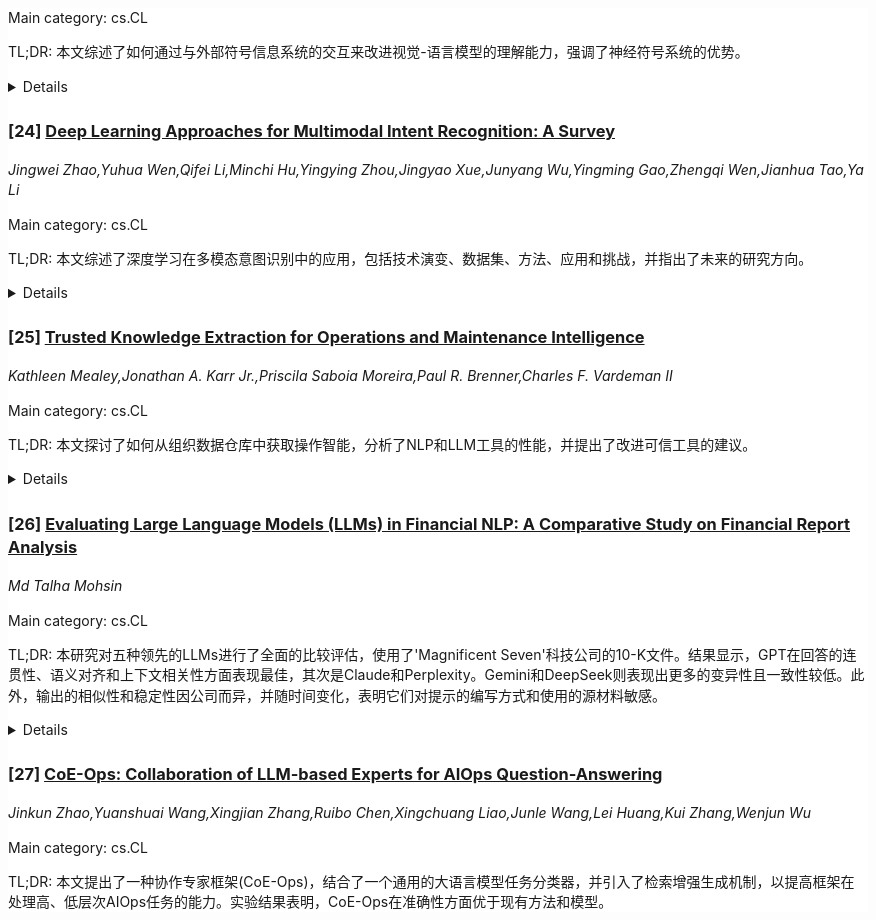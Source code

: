 Main category: cs.CL

TL;DR: 本文综述了如何通过与外部符号信息系统的交互来改进视觉-语言模型的理解能力，强调了神经符号系统的优势。


<details><summary>Details</summary></details>


### [24] [Deep Learning Approaches for Multimodal Intent Recognition: A Survey](https://arxiv.org/abs/2507.22934)
*Jingwei Zhao,Yuhua Wen,Qifei Li,Minchi Hu,Yingying Zhou,Jingyao Xue,Junyang Wu,Yingming Gao,Zhengqi Wen,Jianhua Tao,Ya Li*

Main category: cs.CL

TL;DR: 本文综述了深度学习在多模态意图识别中的应用，包括技术演变、数据集、方法、应用和挑战，并指出了未来的研究方向。


<details><summary>Details</summary></details>


### [25] [Trusted Knowledge Extraction for Operations and Maintenance Intelligence](https://arxiv.org/abs/2507.22935)
*Kathleen Mealey,Jonathan A. Karr Jr.,Priscila Saboia Moreira,Paul R. Brenner,Charles F. Vardeman II*

Main category: cs.CL

TL;DR: 本文探讨了如何从组织数据仓库中获取操作智能，分析了NLP和LLM工具的性能，并提出了改进可信工具的建议。


<details><summary>Details</summary></details>


### [26] [Evaluating Large Language Models (LLMs) in Financial NLP: A Comparative Study on Financial Report Analysis](https://arxiv.org/abs/2507.22936)
*Md Talha Mohsin*

Main category: cs.CL

TL;DR: 本研究对五种领先的LLMs进行了全面的比较评估，使用了'Magnificent Seven'科技公司的10-K文件。结果显示，GPT在回答的连贯性、语义对齐和上下文相关性方面表现最佳，其次是Claude和Perplexity。Gemini和DeepSeek则表现出更多的变异性且一致性较低。此外，输出的相似性和稳定性因公司而异，并随时间变化，表明它们对提示的编写方式和使用的源材料敏感。


<details><summary>Details</summary></details>


### [27] [CoE-Ops: Collaboration of LLM-based Experts for AIOps Question-Answering](https://arxiv.org/abs/2507.22937)
*Jinkun Zhao,Yuanshuai Wang,Xingjian Zhang,Ruibo Chen,Xingchuang Liao,Junle Wang,Lei Huang,Kui Zhang,Wenjun Wu*

Main category: cs.CL

TL;DR: 本文提出了一种协作专家框架(CoE-Ops)，结合了一个通用的大语言模型任务分类器，并引入了检索增强生成机制，以提高框架在处理高、低层次AIOps任务的能力。实验结果表明，CoE-Ops在准确性方面优于现有方法和模型。

